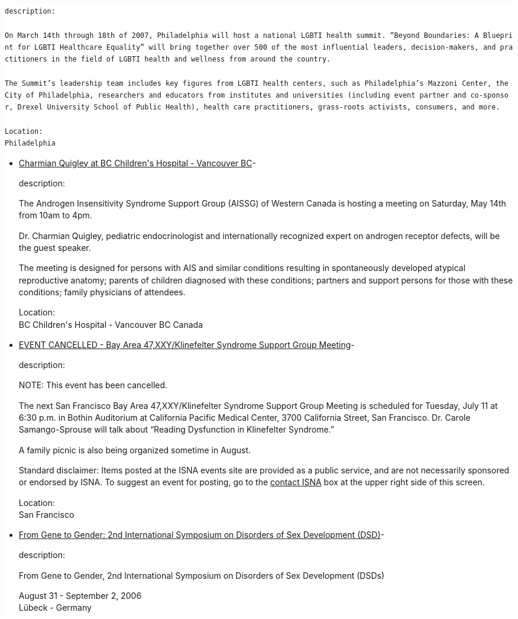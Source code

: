     description:  
    
    On March 14th through 18th of 2007, Philadelphia will host a national LGBTI health summit. “Beyond Boundaries: A Blueprint for LGBTI Healthcare Equality” will bring together over 500 of the most influential leaders, decision-makers, and practitioners in the field of LGBTI health and wellness from around the country.
    
    The Summit’s leadership team includes key figures from LGBTI health centers, such as Philadelphia’s Mazzoni Center, the City of Philadelphia, researchers and educators from institutes and universities (including event partner and co-sponsor, Drexel University School of Public Health), health care practitioners, grass-roots activists, consumers, and more.
    
    Location:  
    Philadelphia
    
*   [Charmian Quigley at BC Children's Hospital - Vancouver BC][7]\-
    
    description:  
    
    The Androgen Insensitivity Syndrome Support Group (AISSG) of Western Canada is hosting a meeting on Saturday, May 14th from 10am to 4pm.
    
    Dr. Charmian Quigley, pediatric endocrinologist and internationally recognized expert on androgen receptor defects, will be the guest speaker.
    
    The meeting is designed for persons with AIS and similar conditions resulting in spontaneously developed atypical reproductive anatomy; parents of children diagnosed with these conditions; partners and support persons for those with these conditions; family physicians of attendees.
    
    Location:  
    BC Children's Hospital - Vancouver BC Canada
    
*   [EVENT CANCELLED - Bay Area 47,XXY/Klinefelter Syndrome Support Group Meeting][8]\-
    
    description:  
    
    NOTE: This event has been cancelled.
    
    The next San Francisco Bay Area 47,XXY/Klinefelter Syndrome Support Group Meeting is scheduled for Tuesday, July 11 at 6:30 p.m. in Bothin Auditorium at California Pacific Medical Center, 3700 California Street, San Francisco. Dr. Carole Samango-Sprouse will talk about “Reading Dysfunction in Klinefelter Syndrome.”
    
    A family picnic is also being organized sometime in August.
    
    Standard disclaimer: Items posted at the ISNA events site are provided as a public service, and are not necessarily sponsored or endorsed by ISNA. To suggest an event for posting, go to the [contact ISNA][9] box at the upper right side of this screen.
    
    Location:  
    San Francisco
    
*   [From Gene to Gender: 2nd International Symposium on Disorders of Sex Development (DSD)][10]\-
    
    description:  
    
    From Gene to Gender, 2nd International Symposium on Disorders of Sex Development (DSDs)
    
    August 31 - September 2, 2006  
    Lübeck - Germany
    

[1]: /node/830
[2]: /node/1122
[3]: http://www.gendercongress.com/
[4]: /node/826
[5]: /node/818
[6]: /node/1109
[7]: /node/813
[8]: /node/1069
[9]: /about/contact
[10]: /node/1032
[11]: /node/1030
[12]: http://www.ishid.org/workshops.htm
[13]: /node/63
[14]: http://www.ngltf.org/cc/
[15]: /node/1076
[16]: /node/931
[17]: http://www.sexandculture.org/pages/contact.html
[18]: /node/1070
[19]: http://www.genetic.org/ks/october2006conference.htm
[20]: https://www.regonline.com/95238
[21]: /about/contact
[22]: /node/1077
[23]: http://www.genetic.org/ks/support/2006_Adult_Retreat.htm
[24]: https://www.regonline.com/100770
[25]: /about/contact
[26]: /node/849
[27]: /node/32
[28]: http://www.newfestival.org/cgi-bin/iowa/films.html?film=777
[29]: http://www.solaris-films.com
[30]: http://www.newfestival.org/cgi-bin/iowa/index.html
[31]: /node/656
[32]: /node/1074
[33]: /about/contact
[34]: /node/1110
[35]: http://www.ndcforyoungchildren.com
[36]: /about/contact
[37]: /node/687
[38]: http://www.sfgov.org/site/sfhumanrights_index.asp?id=4587
[39]: /node/560
[40]: mailto:dcameronxxy@aol.com
[41]: /node/1130
[42]: http://www.ishid.org/
[43]: http://www.romeishid2007.org/
[44]: /about/contact
[45]: /node/162
[46]: /node/649
[47]: http://www.caresfoundation.org
[48]: /node/833
[49]: /node/811